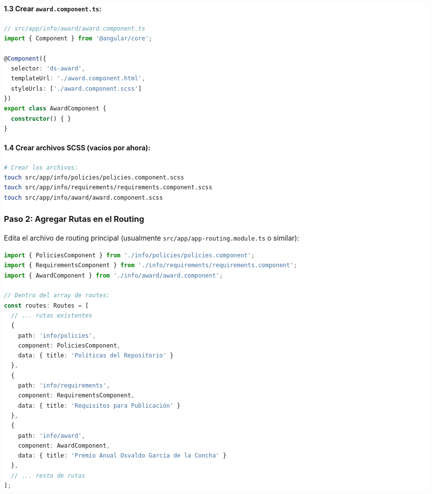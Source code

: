 #### 1.3 Crear `award.component.ts`:
```typescript
// src/app/info/award/award.component.ts
import { Component } from '@angular/core';

@Component({
  selector: 'ds-award',
  templateUrl: './award.component.html',
  styleUrls: ['./award.component.scss']
})
export class AwardComponent {
  constructor() { }
}
```

#### 1.4 Crear archivos SCSS (vacíos por ahora):
```bash
# Crear los archivos:
touch src/app/info/policies/policies.component.scss
touch src/app/info/requirements/requirements.component.scss
touch src/app/info/award/award.component.scss
```

### Paso 2: Agregar Rutas en el Routing

Edita el archivo de routing principal (usualmente `src/app/app-routing.module.ts` o similar):

```typescript
import { PoliciesComponent } from './info/policies/policies.component';
import { RequirementsComponent } from './info/requirements/requirements.component';
import { AwardComponent } from './info/award/award.component';

// Dentro del array de routes:
const routes: Routes = [
  // ... rutas existentes
  {
    path: 'info/policies',
    component: PoliciesComponent,
    data: { title: 'Políticas del Repositorio' }
  },
  {
    path: 'info/requirements',
    component: RequirementsComponent,
    data: { title: 'Requisitos para Publicación' }
  },
  {
    path: 'info/award',
    component: AwardComponent,
    data: { title: 'Premio Anual Osvaldo García de la Concha' }
  },
  // ... resto de rutas
];
```
